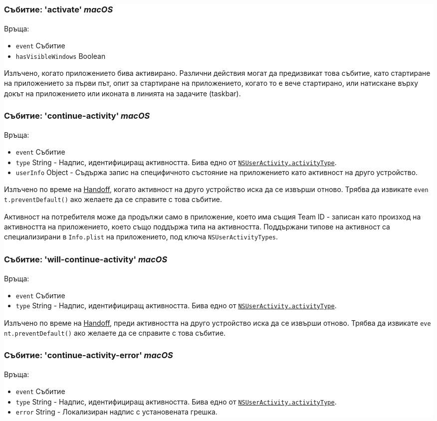 ### Събитие: 'activate' *macOS*

Връща:

* `event` Събитие
* `hasVisibleWindows` Boolean

Излъчено, когато приложението бива активирано. Различни действия могат да предизвикат това събитие, като стартиране на приложението за първи път, опит за стартиране на приложението, когато то е вече стартирано, или натискане върху докът на приложението или иконата в линията на задачите (taskbar).

### Събитие: 'continue-activity' *macOS*

Връща:

* `event` Събитие
* `type` String - Надпис, идентифициращ активността. Бива едно от [`NSUserActivity.activityType`](https://developer.apple.com/library/ios/documentation/Foundation/Reference/NSUserActivity_Class/index.html#//apple_ref/occ/instp/NSUserActivity/activityType).
* `userInfo` Object - Съдържа запис на специфичното състояние на приложението като активност на друго устройство.

Излъчено по време на [Handoff](https://developer.apple.com/library/ios/documentation/UserExperience/Conceptual/Handoff/HandoffFundamentals/HandoffFundamentals.html), когато активност на друго устройство иска да се извърши отново. Трябва да извикате `event.preventDefault()` ако желаете да се справите с това събитие.

Активност на потребителя може да продължи само в приложение, което има същия Team ID - записан като произход на активността на приложението, което също поддържа типа на активността. Поддържани типове на активност са специализирани в `Info.plist` на приложението, под ключа `NSUserActivityTypes`.

### Събитие: 'will-continue-activity' *macOS*

Връща:

* `event` Събитие
* `type` String - Надпис, идентифициращ активността. Бива едно от [`NSUserActivity.activityType`](https://developer.apple.com/library/ios/documentation/Foundation/Reference/NSUserActivity_Class/index.html#//apple_ref/occ/instp/NSUserActivity/activityType).

Излъчено по време на [Handoff](https://developer.apple.com/library/ios/documentation/UserExperience/Conceptual/Handoff/HandoffFundamentals/HandoffFundamentals.html), преди активността на друго устройство иска да се извърши отново. Трябва да извикате `event.preventDefault()` ако желаете да се справите с това събитие.

### Събитие: 'continue-activity-error' *macOS*

Връща:

* `event` Събитие
* `type` String - Надпис, идентифициращ активността. Бива едно от [`NSUserActivity.activityType`](https://developer.apple.com/library/ios/documentation/Foundation/Reference/NSUserActivity_Class/index.html#//apple_ref/occ/instp/NSUserActivity/activityType).
* `error` String - Локализиран надпис с установената грешка.
